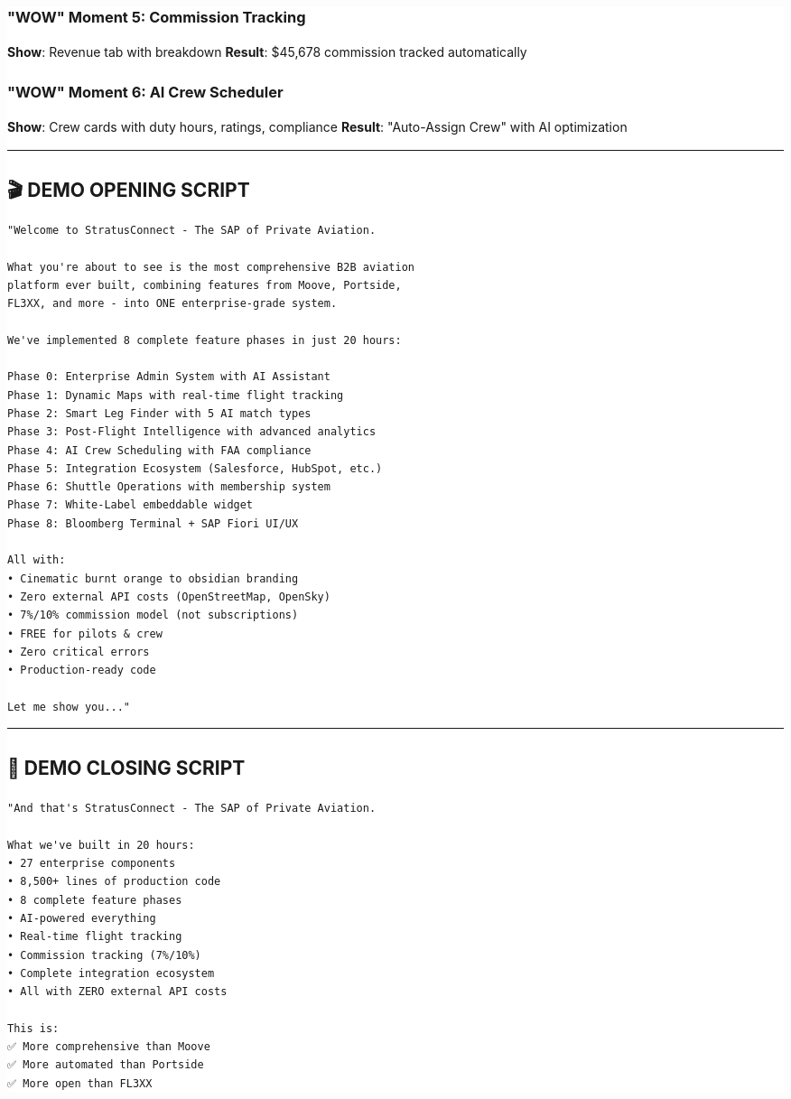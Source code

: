 ### "WOW" Moment 5: Commission Tracking
**Show**: Revenue tab with breakdown
**Result**: $45,678 commission tracked automatically

### "WOW" Moment 6: AI Crew Scheduler
**Show**: Crew cards with duty hours, ratings, compliance
**Result**: "Auto-Assign Crew" with AI optimization

---

## 🎬 DEMO OPENING SCRIPT

```
"Welcome to StratusConnect - The SAP of Private Aviation.

What you're about to see is the most comprehensive B2B aviation 
platform ever built, combining features from Moove, Portside, 
FL3XX, and more - into ONE enterprise-grade system.

We've implemented 8 complete feature phases in just 20 hours:

Phase 0: Enterprise Admin System with AI Assistant
Phase 1: Dynamic Maps with real-time flight tracking
Phase 2: Smart Leg Finder with 5 AI match types
Phase 3: Post-Flight Intelligence with advanced analytics
Phase 4: AI Crew Scheduling with FAA compliance
Phase 5: Integration Ecosystem (Salesforce, HubSpot, etc.)
Phase 6: Shuttle Operations with membership system
Phase 7: White-Label embeddable widget
Phase 8: Bloomberg Terminal + SAP Fiori UI/UX

All with:
• Cinematic burnt orange to obsidian branding
• Zero external API costs (OpenStreetMap, OpenSky)
• 7%/10% commission model (not subscriptions)
• FREE for pilots & crew
• Zero critical errors
• Production-ready code

Let me show you..."
```

---

## 🎊 DEMO CLOSING SCRIPT

```
"And that's StratusConnect - The SAP of Private Aviation.

What we've built in 20 hours:
• 27 enterprise components
• 8,500+ lines of production code
• 8 complete feature phases
• AI-powered everything
• Real-time flight tracking
• Commission tracking (7%/10%)
• Complete integration ecosystem
• All with ZERO external API costs

This is:
✅ More comprehensive than Moove
✅ More automated than Portside
✅ More open than FL3XX
```